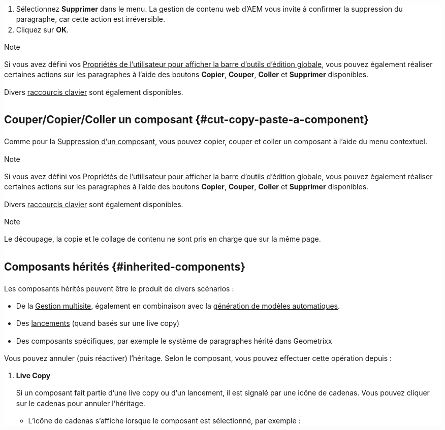 1. Sélectionnez **Supprimer** dans le menu. La gestion de contenu web d’AEM vous invite à confirmer la suppression du paragraphe, car cette action est irréversible.
1. Cliquez sur **OK**.

>[!NOTE]
>
>Si vous avez défini vos [Propriétés de l’utilisateur pour afficher la barre d’outils d’édition globale](/help/sites-classic-ui-authoring/author-env-user-props.md), vous pouvez également réaliser certaines actions sur les paragraphes à l’aide des boutons **Copier**, **Couper**, **Coller** et **Supprimer** disponibles.
>
>Divers [raccourcis clavier](/help/sites-classic-ui-authoring/classic-page-author-keyboard-shortcuts.md) sont également disponibles.

## Couper/Copier/Coller un composant {#cut-copy-paste-a-component}

Comme pour la [Suppression d’un composant](#deleting-a-component), vous pouvez copier, couper et coller un composant à l’aide du menu contextuel.

>[!NOTE]
>
>Si vous avez défini vos [Propriétés de l’utilisateur pour afficher la barre d’outils d’édition globale](/help/sites-classic-ui-authoring/author-env-user-props.md), vous pouvez également réaliser certaines actions sur les paragraphes à l’aide des boutons **Copier**, **Couper**, **Coller** et **Supprimer** disponibles.
>
>Divers [raccourcis clavier](/help/sites-classic-ui-authoring/classic-page-author-keyboard-shortcuts.md) sont également disponibles.

>[!NOTE]
>
>Le découpage, la copie et le collage de contenu ne sont pris en charge que sur la même page.

## Composants hérités {#inherited-components}

Les composants hérités peuvent être le produit de divers scénarios :

* De la [Gestion multisite](/help/sites-administering/msm.md), également en combinaison avec la [génération de modèles automatiques](/help/sites-classic-ui-authoring/classic-feature-scaffolding.md#scaffolding-with-msm-inheritance).

* Des [lancements](/help/sites-classic-ui-authoring/classic-launches.md) (quand basés sur une live copy)
* Des composants spécifiques, par exemple le système de paragraphes hérité dans Geometrixx

Vous pouvez annuler (puis réactiver) l’héritage. Selon le composant, vous pouvez effectuer cette opération depuis :

1. **Live Copy**

   Si un composant fait partie d’une live copy ou d’un lancement, il est signalé par une icône de cadenas. Vous pouvez cliquer sur le cadenas pour annuler l’héritage.

   * L’icône de cadenas s’affiche lorsque le composant est sélectionné, par exemple :
